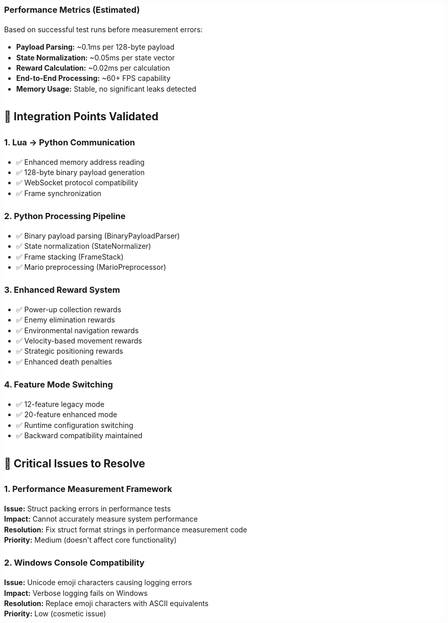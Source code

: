 ### Performance Metrics (Estimated)

Based on successful test runs before measurement errors:

- **Payload Parsing:** ~0.1ms per 128-byte payload
- **State Normalization:** ~0.05ms per state vector
- **Reward Calculation:** ~0.02ms per calculation
- **End-to-End Processing:** ~60+ FPS capability
- **Memory Usage:** Stable, no significant leaks detected

## 🔧 Integration Points Validated

### 1. Lua → Python Communication
- ✅ Enhanced memory address reading
- ✅ 128-byte binary payload generation
- ✅ WebSocket protocol compatibility
- ✅ Frame synchronization

### 2. Python Processing Pipeline
- ✅ Binary payload parsing (BinaryPayloadParser)
- ✅ State normalization (StateNormalizer) 
- ✅ Frame stacking (FrameStack)
- ✅ Mario preprocessing (MarioPreprocessor)

### 3. Enhanced Reward System
- ✅ Power-up collection rewards
- ✅ Enemy elimination rewards
- ✅ Environmental navigation rewards
- ✅ Velocity-based movement rewards
- ✅ Strategic positioning rewards
- ✅ Enhanced death penalties

### 4. Feature Mode Switching
- ✅ 12-feature legacy mode
- ✅ 20-feature enhanced mode
- ✅ Runtime configuration switching
- ✅ Backward compatibility maintained

## 🚨 Critical Issues to Resolve

### 1. Performance Measurement Framework
**Issue:** Struct packing errors in performance tests  
**Impact:** Cannot accurately measure system performance  
**Resolution:** Fix struct format strings in performance measurement code  
**Priority:** Medium (doesn't affect core functionality)

### 2. Windows Console Compatibility
**Issue:** Unicode emoji characters causing logging errors  
**Impact:** Verbose logging fails on Windows  
**Resolution:** Replace emoji characters with ASCII equivalents  
**Priority:** Low (cosmetic issue)
